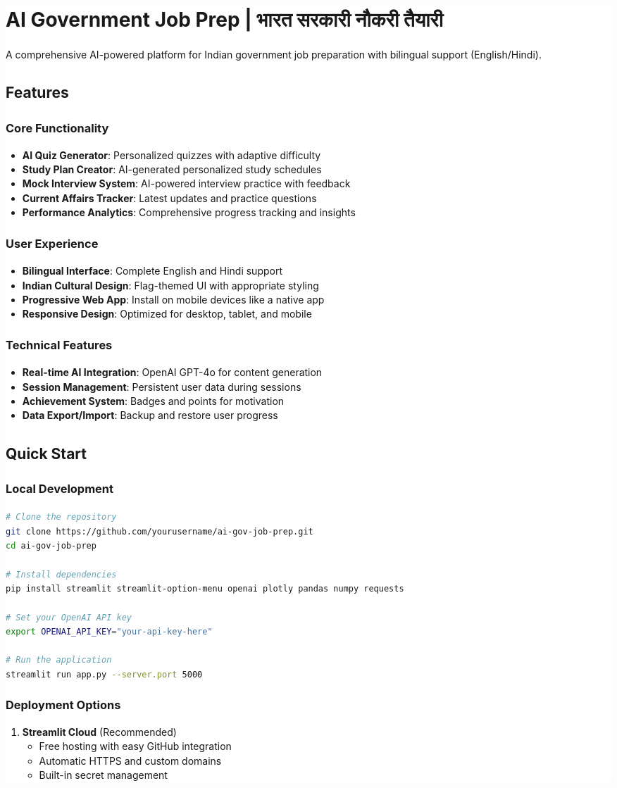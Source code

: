 # AI Government Job Prep | भारत सरकारी नौकरी तैयारी

A comprehensive AI-powered platform for Indian government job preparation with bilingual support (English/Hindi).

## Features

### Core Functionality
- **AI Quiz Generator**: Personalized quizzes with adaptive difficulty
- **Study Plan Creator**: AI-generated personalized study schedules
- **Mock Interview System**: AI-powered interview practice with feedback
- **Current Affairs Tracker**: Latest updates and practice questions
- **Performance Analytics**: Comprehensive progress tracking and insights

### User Experience
- **Bilingual Interface**: Complete English and Hindi support
- **Indian Cultural Design**: Flag-themed UI with appropriate styling
- **Progressive Web App**: Install on mobile devices like a native app
- **Responsive Design**: Optimized for desktop, tablet, and mobile

### Technical Features
- **Real-time AI Integration**: OpenAI GPT-4o for content generation
- **Session Management**: Persistent user data during sessions
- **Achievement System**: Badges and points for motivation
- **Data Export/Import**: Backup and restore user progress

## Quick Start

### Local Development
```bash
# Clone the repository
git clone https://github.com/yourusername/ai-gov-job-prep.git
cd ai-gov-job-prep

# Install dependencies
pip install streamlit streamlit-option-menu openai plotly pandas numpy requests

# Set your OpenAI API key
export OPENAI_API_KEY="your-api-key-here"

# Run the application
streamlit run app.py --server.port 5000
```

### Deployment Options

1. **Streamlit Cloud** (Recommended)
   - Free hosting with easy GitHub integration
   - Automatic HTTPS and custom domains
   - Built-in secret management

